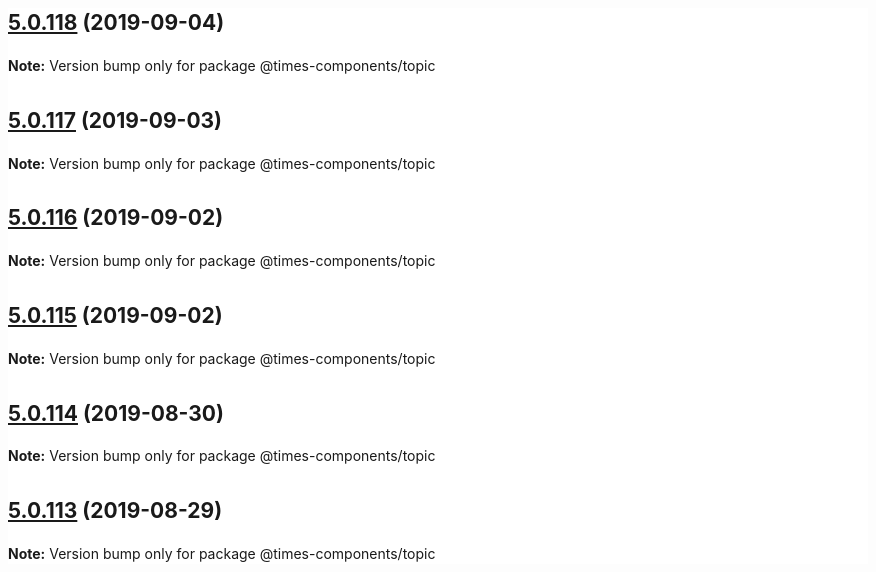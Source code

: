 



## [5.0.118](https://github.com/newsuk/times-components/compare/@times-components/topic@5.0.117...@times-components/topic@5.0.118) (2019-09-04)

**Note:** Version bump only for package @times-components/topic





## [5.0.117](https://github.com/newsuk/times-components/compare/@times-components/topic@5.0.116...@times-components/topic@5.0.117) (2019-09-03)

**Note:** Version bump only for package @times-components/topic





## [5.0.116](https://github.com/newsuk/times-components/compare/@times-components/topic@5.0.115...@times-components/topic@5.0.116) (2019-09-02)

**Note:** Version bump only for package @times-components/topic





## [5.0.115](https://github.com/newsuk/times-components/compare/@times-components/topic@5.0.114...@times-components/topic@5.0.115) (2019-09-02)

**Note:** Version bump only for package @times-components/topic





## [5.0.114](https://github.com/newsuk/times-components/compare/@times-components/topic@5.0.113...@times-components/topic@5.0.114) (2019-08-30)

**Note:** Version bump only for package @times-components/topic





## [5.0.113](https://github.com/newsuk/times-components/compare/@times-components/topic@5.0.112...@times-components/topic@5.0.113) (2019-08-29)

**Note:** Version bump only for package @times-components/topic

